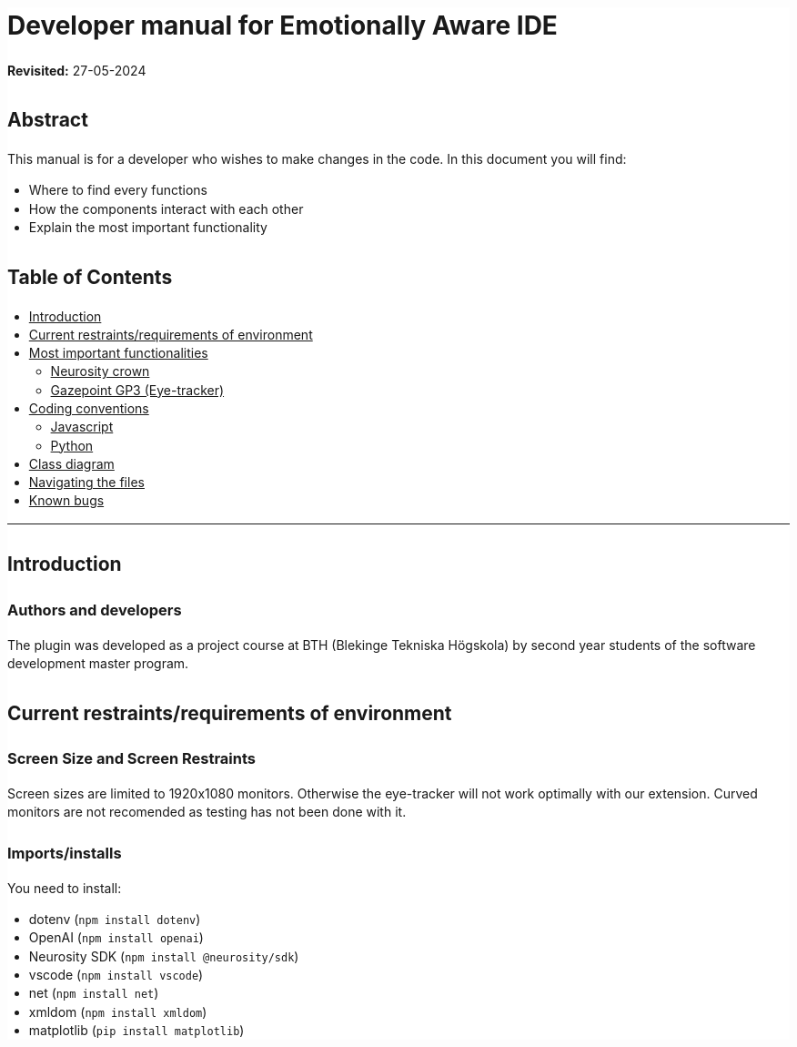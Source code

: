 # Developer manual for Emotionally Aware IDE

**Revisited:** 27-05-2024

## Abstract

This manual is for a developer who wishes to make changes in the code. In this document you will find:

- Where to find every functions
- How the components interact with each other
- Explain the most important functionality


## Table of Contents

- [Introduction](#introduction)
- [Current restraints/requirements of environment](#current-restraintsrequirements-of-environment)
- [Most important functionalities](#most-important-functionalities)
  - [Neurosity crown](#neurosity-crown)
  - [Gazepoint GP3 (Eye-tracker)](#gazepoint-gp3-eye-tracker)
- [Coding conventions](#coding-conventions)
  - [Javascript](#javascript)
  - [Python](#python)
- [Class diagram](#class-diagram)
- [Navigating the files](#navigating-the-files)
- [Known bugs](#known-bugs)

---

## Introduction

### Authors and developers

The plugin was developed as a project course at BTH (Blekinge Tekniska Högskola) by second year students of the software development master program.

## Current restraints/requirements of environment
### Screen Size and Screen Restraints
Screen sizes are limited to 1920x1080 monitors. Otherwise the eye-tracker will not work optimally with our extension. Curved monitors are not recomended as testing has not been done with it.

### Imports/installs
You need to install:
* dotenv (`npm install dotenv`)
* OpenAI (`npm install openai`)
* Neurosity SDK (`npm install @neurosity/sdk`)
* vscode (`npm install vscode`)
* net (`npm install net`)
* xmldom (`npm install xmldom`)
* matplotlib (`pip install matplotlib`)
